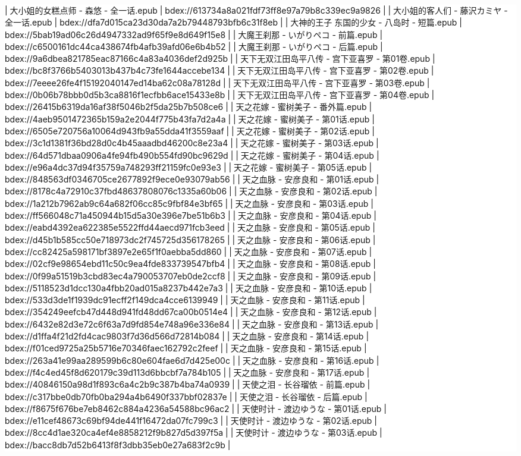 | 大小姐的女糕点师 - 森悠 - 全一话.epub | bdex://613734a8a021fdf73ff8e97a79b8c339ec9a9826 |
| 大小姐的客人们 - 藤沢カミヤ - 全一话.epub | bdex://dfa7d015ca23d30da7a2b79448793bfb6c31f8eb |
| 大神的王子 东国的少女 - 八岛时 - 短篇.epub | bdex://5bab19ad06c26d4947332ad9f65f9e8d649f15e8 |
| 大魔王刹那 - いがりペコ - 前篇.epub | bdex://c6500161dc44ca438674fb4afb39afd06e6b4b52 |
| 大魔王刹那 - いがりペコ - 后篇.epub | bdex://9a6dbea821785eac87166c4a83a4036def2d925b |
| 天下无双江田岛平八传 - 宫下亚喜罗 - 第01卷.epub | bdex://bc8f3766b5403013b437b4c73fe1644accebe134 |
| 天下无双江田岛平八传 - 宫下亚喜罗 - 第02卷.epub | bdex://7eeee26fe4f15192040147ed14ba62c08a78128d |
| 天下无双江田岛平八传 - 宫下亚喜罗 - 第03卷.epub | bdex://0b06b78bbb0d5b3ca8816f1ecfbb6ace15433e8b |
| 天下无双江田岛平八传 - 宫下亚喜罗 - 第04卷.epub | bdex://26415b6319da16af38f5046b2f5da25b7b508ce6 |
| 天之花嫁 - 蜜树美子 - 番外篇.epub | bdex://4aeb9501472365b159a2e2044f775b43fa7d2a4a |
| 天之花嫁 - 蜜树美子 - 第01话.epub | bdex://6505e720756a10064d943fb9a55dda41f3559aaf |
| 天之花嫁 - 蜜树美子 - 第02话.epub | bdex://3c1d1381f36bd28d0c4b45aaadbd46200c8e23a4 |
| 天之花嫁 - 蜜树美子 - 第03话.epub | bdex://64d571dbaa0906a4fe94fb490b554fd90bc9629d |
| 天之花嫁 - 蜜树美子 - 第04话.epub | bdex://e96a4dc37d94f35759a748293ff21159fc0e93e3 |
| 天之花嫁 - 蜜树美子 - 第05话.epub | bdex://848563df0346705ce2677892f9ece0e93079ab56 |
| 天之血脉 - 安彦良和 - 第01话.epub | bdex://8178c4a72910c37fbd48637808076c1335a60b06 |
| 天之血脉 - 安彦良和 - 第02话.epub | bdex://1a212b7962ab9c64a682f06cc85c9fbf84e3bf65 |
| 天之血脉 - 安彦良和 - 第03话.epub | bdex://ff566048c71a450944b15d5a30e396e7be51b6b3 |
| 天之血脉 - 安彦良和 - 第04话.epub | bdex://eabd4392ea622385e5522ffd44aecd971fcb3eed |
| 天之血脉 - 安彦良和 - 第05话.epub | bdex://d45b1b585cc50e718973dc2f745725d356178265 |
| 天之血脉 - 安彦良和 - 第06话.epub | bdex://cc82425a598171bf3897e2e65f1f0aebba5dd860 |
| 天之血脉 - 安彦良和 - 第07话.epub | bdex://02cf9e98654ebd11c50c9ea4fde833739547bfb4 |
| 天之血脉 - 安彦良和 - 第08话.epub | bdex://0f99a51519b3cbd83ec4a790053707eb0de2ccf8 |
| 天之血脉 - 安彦良和 - 第09话.epub | bdex://5118523d1dcc130a4fbb20ad015a8237b442e7a3 |
| 天之血脉 - 安彦良和 - 第10话.epub | bdex://533d3de1f1939dc91ecff2f149dca4cce6139949 |
| 天之血脉 - 安彦良和 - 第11话.epub | bdex://354249eefcb47d448d941fd48dd67ca00b0514e4 |
| 天之血脉 - 安彦良和 - 第12话.epub | bdex://6432e82d3e72c6f63a7d9fd854e748a96e336e84 |
| 天之血脉 - 安彦良和 - 第13话.epub | bdex://d1ffa4f21d2fd4cac9803f7d36d566d72814b084 |
| 天之血脉 - 安彦良和 - 第14话.epub | bdex://f01ced9725a25b5716e70346faec162792c2feef |
| 天之血脉 - 安彦良和 - 第15话.epub | bdex://263a41e99aa289599b6c80e604fae6d7d425e00c |
| 天之血脉 - 安彦良和 - 第16话.epub | bdex://f4c4ed45f8d620179c39d113d6bbcbf7a784b105 |
| 天之血脉 - 安彦良和 - 第17话.epub | bdex://40846150a98d1f893c6a4c2b9c387b4ba74a0939 |
| 天使之泪 - 长谷瑠依 - 前篇.epub | bdex://c317bbe0db70fb0ba294a4b6490f337bbf02837e |
| 天使之泪 - 长谷瑠依 - 后篇.epub | bdex://f8675f676be7eb8462c884a4236a54588bc96ac2 |
| 天使时计 - 渡边ゆうな - 第01话.epub | bdex://e11cef48673c69bf94de441f16472da07fc799c3 |
| 天使时计 - 渡边ゆうな - 第02话.epub | bdex://8cc4d1ae320ca4ef4e8858212f9b827d5d397f5a |
| 天使时计 - 渡边ゆうな - 第03话.epub | bdex://bacc8db7d52b6413f8f3dbb35eb0e27a683f2c9b |